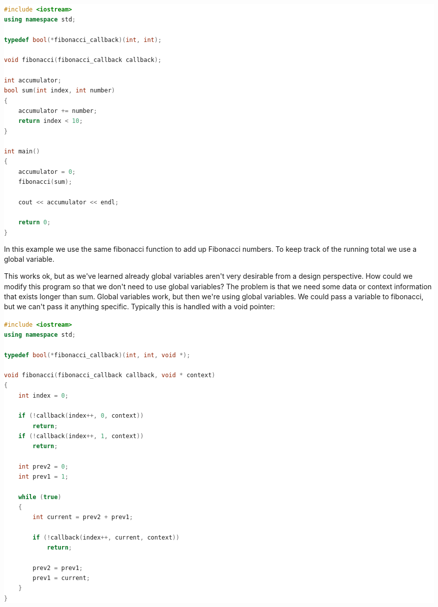 ```c++
#include <iostream>
using namespace std;

typedef bool(*fibonacci_callback)(int, int);

void fibonacci(fibonacci_callback callback);

int accumulator;
bool sum(int index, int number)
{
	accumulator += number;
	return index < 10;
}

int main()
{
	accumulator = 0;
	fibonacci(sum);

	cout << accumulator << endl;

	return 0;
}
```

In this example we use the same fibonacci function to add up Fibonacci numbers.  To keep track of the running total we use a global variable.

This works ok, but as we've learned already global variables aren't very desirable from a design perspective.  How could we modify this program so that we don't need to use global variables?  The problem is that we need some data or context information that exists longer than sum.  Global variables work, but then we're using global variables.  We could pass a variable to fibonacci, but we can't pass it anything specific.  Typically this is handled with a void pointer:

```c++
#include <iostream>
using namespace std;

typedef bool(*fibonacci_callback)(int, int, void *);

void fibonacci(fibonacci_callback callback, void * context)
{
	int index = 0;

	if (!callback(index++, 0, context))
		return;
	if (!callback(index++, 1, context))
		return;

	int prev2 = 0;
	int prev1 = 1;

	while (true)
	{
		int current = prev2 + prev1;

		if (!callback(index++, current, context))
			return;

		prev2 = prev1;
		prev1 = current;
	}
}

```